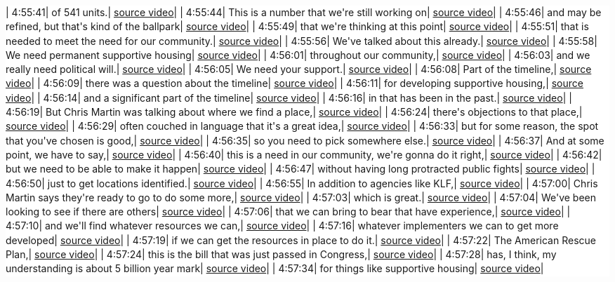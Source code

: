 | 4:55:41| of 541 units.| [source video](https://archive.org/details/city-council-ws-r-3877-210318?start=17741)|
| 4:55:44| This is a number that we're still working on| [source video](https://archive.org/details/city-council-ws-r-3877-210318?start=17744)|
| 4:55:46| and may be refined, but that's kind of the ballpark| [source video](https://archive.org/details/city-council-ws-r-3877-210318?start=17746)|
| 4:55:49| that we're thinking at this point| [source video](https://archive.org/details/city-council-ws-r-3877-210318?start=17749)|
| 4:55:51| that is needed to meet the need for our community.| [source video](https://archive.org/details/city-council-ws-r-3877-210318?start=17751)|
| 4:55:56| We've talked about this already.| [source video](https://archive.org/details/city-council-ws-r-3877-210318?start=17756)|
| 4:55:58| We need permanent supportive housing| [source video](https://archive.org/details/city-council-ws-r-3877-210318?start=17758)|
| 4:56:01| throughout our community,| [source video](https://archive.org/details/city-council-ws-r-3877-210318?start=17761)|
| 4:56:03| and we really need political will.| [source video](https://archive.org/details/city-council-ws-r-3877-210318?start=17763)|
| 4:56:05| We need your support.| [source video](https://archive.org/details/city-council-ws-r-3877-210318?start=17765)|
| 4:56:08| Part of the timeline,| [source video](https://archive.org/details/city-council-ws-r-3877-210318?start=17768)|
| 4:56:09| there was a question about the timeline| [source video](https://archive.org/details/city-council-ws-r-3877-210318?start=17769)|
| 4:56:11| for developing supportive housing,| [source video](https://archive.org/details/city-council-ws-r-3877-210318?start=17771)|
| 4:56:14| and a significant part of the timeline| [source video](https://archive.org/details/city-council-ws-r-3877-210318?start=17774)|
| 4:56:16| in that has been in the past.| [source video](https://archive.org/details/city-council-ws-r-3877-210318?start=17776)|
| 4:56:19| But Chris Martin was talking about where we find a place,| [source video](https://archive.org/details/city-council-ws-r-3877-210318?start=17779)|
| 4:56:24| there's objections to that place,| [source video](https://archive.org/details/city-council-ws-r-3877-210318?start=17784)|
| 4:56:29| often couched in language that it's a great idea,| [source video](https://archive.org/details/city-council-ws-r-3877-210318?start=17789)|
| 4:56:33| but for some reason, the spot that you've chosen is good,| [source video](https://archive.org/details/city-council-ws-r-3877-210318?start=17793)|
| 4:56:35| so you need to pick somewhere else.| [source video](https://archive.org/details/city-council-ws-r-3877-210318?start=17795)|
| 4:56:37| And at some point, we have to say,| [source video](https://archive.org/details/city-council-ws-r-3877-210318?start=17797)|
| 4:56:40| this is a need in our community, we're gonna do it right,| [source video](https://archive.org/details/city-council-ws-r-3877-210318?start=17800)|
| 4:56:42| but we need to be able to make it happen| [source video](https://archive.org/details/city-council-ws-r-3877-210318?start=17802)|
| 4:56:47| without having long protracted public fights| [source video](https://archive.org/details/city-council-ws-r-3877-210318?start=17807)|
| 4:56:50| just to get locations identified.| [source video](https://archive.org/details/city-council-ws-r-3877-210318?start=17810)|
| 4:56:55| In addition to agencies like KLF,| [source video](https://archive.org/details/city-council-ws-r-3877-210318?start=17815)|
| 4:57:00| Chris Martin says they're ready to go to do some more,| [source video](https://archive.org/details/city-council-ws-r-3877-210318?start=17820)|
| 4:57:03| which is great.| [source video](https://archive.org/details/city-council-ws-r-3877-210318?start=17823)|
| 4:57:04| We've been looking to see if there are others| [source video](https://archive.org/details/city-council-ws-r-3877-210318?start=17824)|
| 4:57:06| that we can bring to bear that have experience,| [source video](https://archive.org/details/city-council-ws-r-3877-210318?start=17826)|
| 4:57:10| and we'll find whatever resources we can,| [source video](https://archive.org/details/city-council-ws-r-3877-210318?start=17830)|
| 4:57:16| whatever implementers we can to get more developed| [source video](https://archive.org/details/city-council-ws-r-3877-210318?start=17836)|
| 4:57:19| if we can get the resources in place to do it.| [source video](https://archive.org/details/city-council-ws-r-3877-210318?start=17839)|
| 4:57:22| The American Rescue Plan,| [source video](https://archive.org/details/city-council-ws-r-3877-210318?start=17842)|
| 4:57:24| this is the bill that was just passed in Congress,| [source video](https://archive.org/details/city-council-ws-r-3877-210318?start=17844)|
| 4:57:28| has, I think, my understanding is about 5 billion year mark| [source video](https://archive.org/details/city-council-ws-r-3877-210318?start=17848)|
| 4:57:34| for things like supportive housing| [source video](https://archive.org/details/city-council-ws-r-3877-210318?start=17854)|